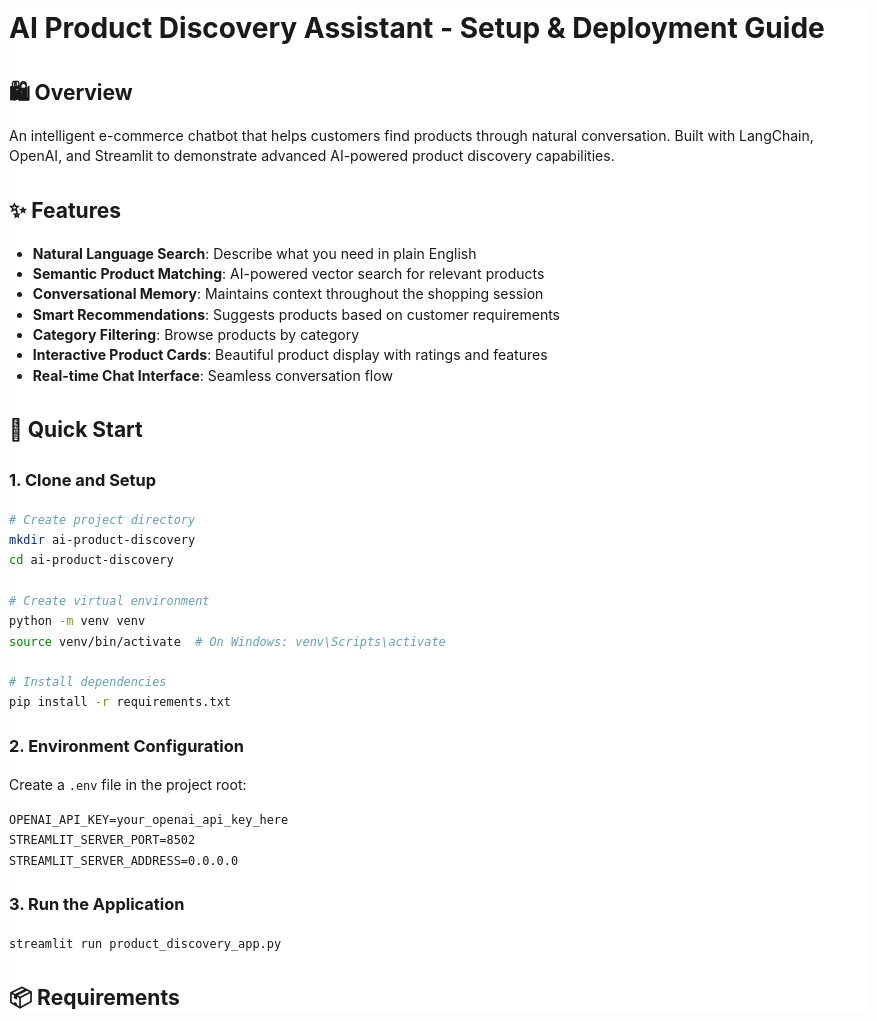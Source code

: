 # AI Product Discovery Assistant - Setup & Deployment Guide

## 🛍️ Overview

An intelligent e-commerce chatbot that helps customers find products through natural conversation. Built with LangChain, OpenAI, and Streamlit to demonstrate advanced AI-powered product discovery capabilities.

## ✨ Features

- **Natural Language Search**: Describe what you need in plain English
- **Semantic Product Matching**: AI-powered vector search for relevant products
- **Conversational Memory**: Maintains context throughout the shopping session
- **Smart Recommendations**: Suggests products based on customer requirements
- **Category Filtering**: Browse products by category
- **Interactive Product Cards**: Beautiful product display with ratings and features
- **Real-time Chat Interface**: Seamless conversation flow

## 🚀 Quick Start

### 1. Clone and Setup
```bash
# Create project directory
mkdir ai-product-discovery
cd ai-product-discovery

# Create virtual environment
python -m venv venv
source venv/bin/activate  # On Windows: venv\Scripts\activate

# Install dependencies
pip install -r requirements.txt
```

### 2. Environment Configuration
Create a `.env` file in the project root:
```env
OPENAI_API_KEY=your_openai_api_key_here
STREAMLIT_SERVER_PORT=8502
STREAMLIT_SERVER_ADDRESS=0.0.0.0
```

### 3. Run the Application
```bash
streamlit run product_discovery_app.py
```

## 📦 Requirements
